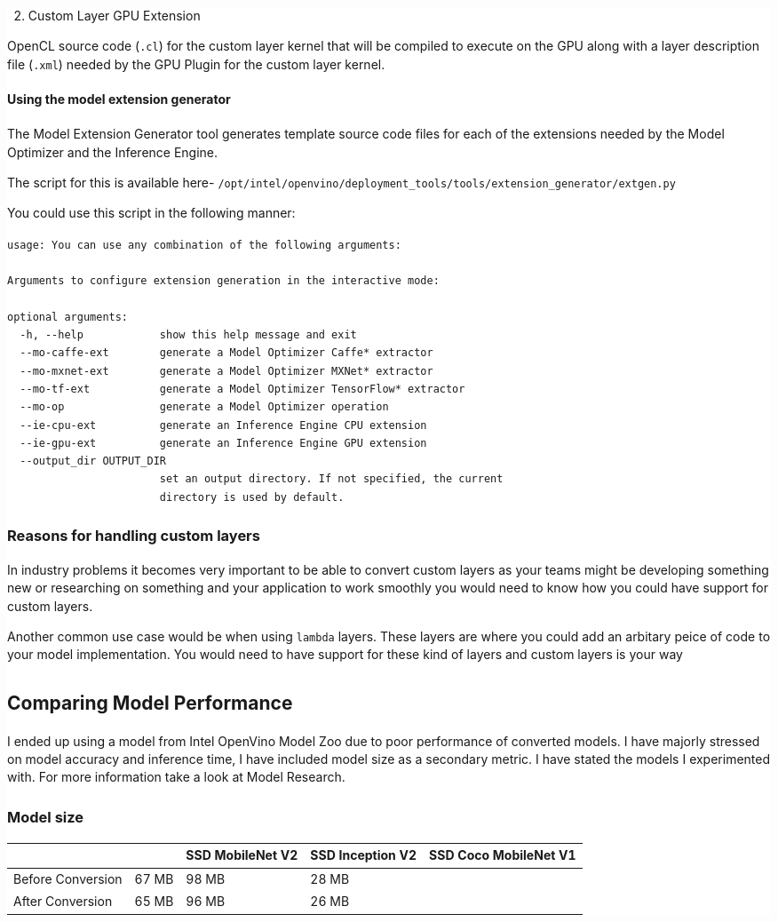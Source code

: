 2. Custom Layer GPU Extension

OpenCL source code (`.cl`) for the custom layer kernel that will be compiled to execute on the GPU along with a layer description file (`.xml`) needed by the GPU Plugin for the custom layer kernel.

#### Using the model extension generator

The Model Extension Generator tool generates template source code files for each of the extensions needed by the Model Optimizer and the Inference Engine.

The script for this is available here-  `/opt/intel/openvino/deployment_tools/tools/extension_generator/extgen.py`

You could use this script in the following manner:

```
usage: You can use any combination of the following arguments:

Arguments to configure extension generation in the interactive mode:

optional arguments:
  -h, --help            show this help message and exit
  --mo-caffe-ext        generate a Model Optimizer Caffe* extractor
  --mo-mxnet-ext        generate a Model Optimizer MXNet* extractor
  --mo-tf-ext           generate a Model Optimizer TensorFlow* extractor
  --mo-op               generate a Model Optimizer operation
  --ie-cpu-ext          generate an Inference Engine CPU extension
  --ie-gpu-ext          generate an Inference Engine GPU extension
  --output_dir OUTPUT_DIR
                        set an output directory. If not specified, the current
                        directory is used by default.
```

### Reasons for handling custom layers

In industry problems it becomes very important to be able to convert custom layers as your teams might be developing something new or researching on something and your application to work smoothly you would need to know how you could have support for custom layers.

Another common use case would be when using `lambda` layers. These layers are where you could add an arbitary peice of code to your model implementation. You would need to have support for these kind of layers and custom layers is your way 

## Comparing Model Performance

I ended up using a model from Intel OpenVino Model Zoo due to poor performance of converted models. I have majorly stressed on model accuracy and inference time, I have included model size as a secondary metric. I have stated the models I experimented with. For more information take a look at Model Research.

### Model size

| | |SSD MobileNet V2|SSD Inception V2|SSD Coco MobileNet V1|
|---|---|---|---|---|
|Before Conversion|67 MB|98 MB|28 MB|
|After Conversion|65 MB|96 MB|26 MB|
